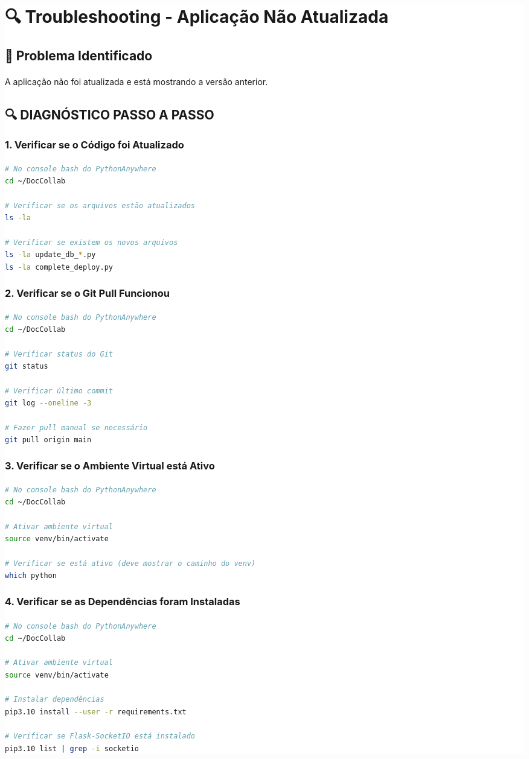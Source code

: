 # 🔍 Troubleshooting - Aplicação Não Atualizada

## 🚨 Problema Identificado
A aplicação não foi atualizada e está mostrando a versão anterior.

## 🔍 DIAGNÓSTICO PASSO A PASSO

### **1. Verificar se o Código foi Atualizado**
```bash
# No console bash do PythonAnywhere
cd ~/DocCollab

# Verificar se os arquivos estão atualizados
ls -la

# Verificar se existem os novos arquivos
ls -la update_db_*.py
ls -la complete_deploy.py
```

### **2. Verificar se o Git Pull Funcionou**
```bash
# No console bash do PythonAnywhere
cd ~/DocCollab

# Verificar status do Git
git status

# Verificar último commit
git log --oneline -3

# Fazer pull manual se necessário
git pull origin main
```

### **3. Verificar se o Ambiente Virtual está Ativo**
```bash
# No console bash do PythonAnywhere
cd ~/DocCollab

# Ativar ambiente virtual
source venv/bin/activate

# Verificar se está ativo (deve mostrar o caminho do venv)
which python
```

### **4. Verificar se as Dependências foram Instaladas**
```bash
# No console bash do PythonAnywhere
cd ~/DocCollab

# Ativar ambiente virtual
source venv/bin/activate

# Instalar dependências
pip3.10 install --user -r requirements.txt

# Verificar se Flask-SocketIO está instalado
pip3.10 list | grep -i socketio
```
